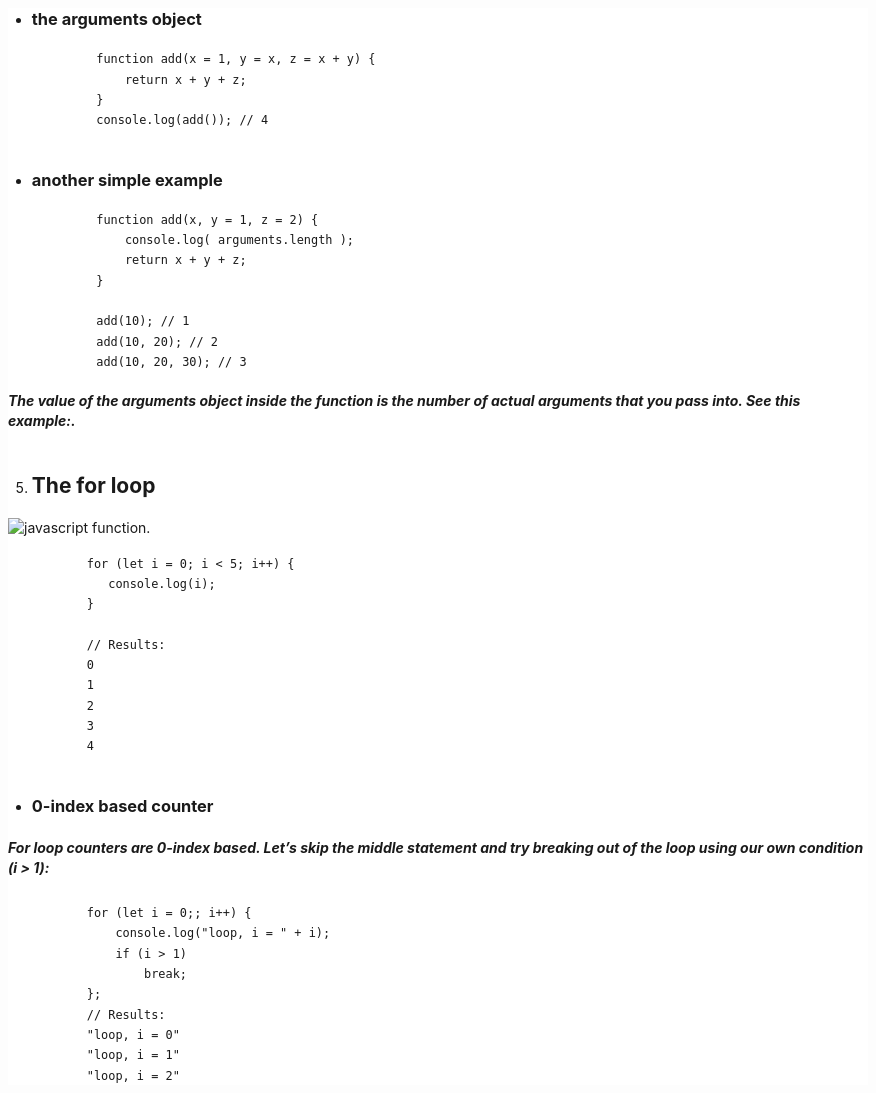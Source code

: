#
#
- ### the arguments object

               function add(x = 1, y = x, z = x + y) {
                   return x + y + z;
               }
               console.log(add()); // 4
#
#
- ### another simple example

               function add(x, y = 1, z = 2) {
                   console.log( arguments.length );
                   return x + y + z;
               }

               add(10); // 1
               add(10, 20); // 2
               add(10, 20, 30); // 3
##### The value of the arguments object inside the function is the number of actual arguments that you pass into. See this example:.
#
#
#

#
5. ## The for loop
![javascript function.](https://cdn-images-1.medium.com/max/640/1*QoMetPjm8T-N9Ii8gfqvag.png)

               for (let i = 0; i < 5; i++) {
                  console.log(i);
               }

               // Results:
               0
               1
               2
               3
               4
#
#
- ### 0-index based counter
##### For loop counters are 0-index based. Let’s skip the middle statement and try breaking out of the loop using our own condition (i > 1):
               for (let i = 0;; i++) {
                   console.log("loop, i = " + i);
                   if (i > 1)
                       break;
               };
               // Results:
               "loop, i = 0"
               "loop, i = 1"
               "loop, i = 2"
